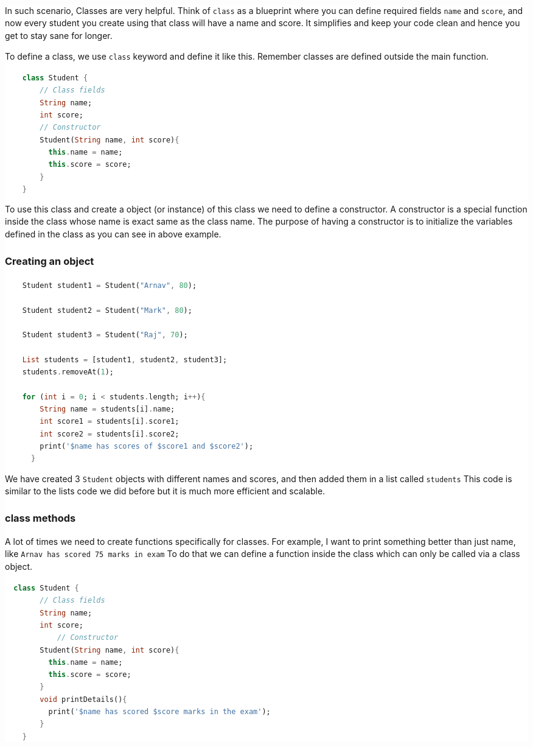 In such scenario, Classes are very helpful. 
Think of `class` as a blueprint where you can define required fields `name` and `score`, and now every student you create using that class will have a name and score. It simplifies and keep your code clean and hence you get to stay sane for longer.

To define a class, we use `class` keyword and define it like this. Remember classes are defined outside the main function.
```dart
    class Student {
        // Class fields
        String name;
        int score;
        // Constructor 
        Student(String name, int score){
          this.name = name;
          this.score = score;
        }
    }
```
To use this class and create a object (or instance) of this class we need to define a constructor. A constructor is a special function inside the class whose name is exact same as the class name. The purpose of having a constructor is to initialize the variables defined in the class as you can see in above example.

### Creating an object 
```dart
    Student student1 = Student("Arnav", 80);
    
    Student student2 = Student("Mark", 80);
    
    Student student3 = Student("Raj", 70);
    
    List students = [student1, student2, student3];
    students.removeAt(1);

    for (int i = 0; i < students.length; i++){
        String name = students[i].name;
        int score1 = students[i].score1;
        int score2 = students[i].score2;
        print('$name has scores of $score1 and $score2');
      }
```
We have created 3 `Student` objects with different names and scores, and then added them in a list called `students`
This code is similar to the lists code we did before but it is much more efficient and scalable.

### class methods
A lot of times we need to create functions specifically for classes. For example, I want to print something better than just name, like `Arnav has scored 75 marks in exam`
To do that we can define a function inside the class which can only be called via a class object.

```dart
  class Student {
        // Class fields
        String name;
        int score;
            // Constructor 
        Student(String name, int score){
          this.name = name;
          this.score = score;
        }
        void printDetails(){
          print('$name has scored $score marks in the exam');
        }
    }
```